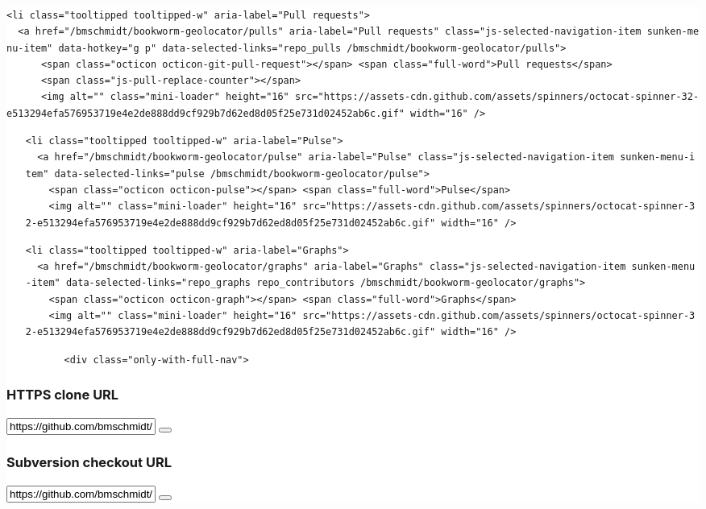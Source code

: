     <li class="tooltipped tooltipped-w" aria-label="Pull requests">
      <a href="/bmschmidt/bookworm-geolocator/pulls" aria-label="Pull requests" class="js-selected-navigation-item sunken-menu-item" data-hotkey="g p" data-selected-links="repo_pulls /bmschmidt/bookworm-geolocator/pulls">
          <span class="octicon octicon-git-pull-request"></span> <span class="full-word">Pull requests</span>
          <span class="js-pull-replace-counter"></span>
          <img alt="" class="mini-loader" height="16" src="https://assets-cdn.github.com/assets/spinners/octocat-spinner-32-e513294efa576953719e4e2de888dd9cf929b7d62ed8d05f25e731d02452ab6c.gif" width="16" />
</a>    </li>


  </ul>
  <div class="sunken-menu-separator"></div>
  <ul class="sunken-menu-group">

    <li class="tooltipped tooltipped-w" aria-label="Pulse">
      <a href="/bmschmidt/bookworm-geolocator/pulse" aria-label="Pulse" class="js-selected-navigation-item sunken-menu-item" data-selected-links="pulse /bmschmidt/bookworm-geolocator/pulse">
        <span class="octicon octicon-pulse"></span> <span class="full-word">Pulse</span>
        <img alt="" class="mini-loader" height="16" src="https://assets-cdn.github.com/assets/spinners/octocat-spinner-32-e513294efa576953719e4e2de888dd9cf929b7d62ed8d05f25e731d02452ab6c.gif" width="16" />
</a>    </li>

    <li class="tooltipped tooltipped-w" aria-label="Graphs">
      <a href="/bmschmidt/bookworm-geolocator/graphs" aria-label="Graphs" class="js-selected-navigation-item sunken-menu-item" data-selected-links="repo_graphs repo_contributors /bmschmidt/bookworm-geolocator/graphs">
        <span class="octicon octicon-graph"></span> <span class="full-word">Graphs</span>
        <img alt="" class="mini-loader" height="16" src="https://assets-cdn.github.com/assets/spinners/octocat-spinner-32-e513294efa576953719e4e2de888dd9cf929b7d62ed8d05f25e731d02452ab6c.gif" width="16" />
</a>    </li>
  </ul>


</nav>

              <div class="only-with-full-nav">
                  
<div class="clone-url open"
  data-protocol-type="http"
  data-url="/users/set_protocol?protocol_selector=http&amp;protocol_type=clone">
  <h3><span class="text-emphasized">HTTPS</span> clone URL</h3>
  <div class="input-group js-zeroclipboard-container">
    <input type="text" class="input-mini input-monospace js-url-field js-zeroclipboard-target"
           value="https://github.com/bmschmidt/bookworm-geolocator.git" readonly="readonly">
    <span class="input-group-button">
      <button aria-label="Copy to clipboard" class="js-zeroclipboard btn btn-sm zeroclipboard-button" data-copied-hint="Copied!" type="button"><span class="octicon octicon-clippy"></span></button>
    </span>
  </div>
</div>

  
<div class="clone-url "
  data-protocol-type="subversion"
  data-url="/users/set_protocol?protocol_selector=subversion&amp;protocol_type=clone">
  <h3><span class="text-emphasized">Subversion</span> checkout URL</h3>
  <div class="input-group js-zeroclipboard-container">
    <input type="text" class="input-mini input-monospace js-url-field js-zeroclipboard-target"
           value="https://github.com/bmschmidt/bookworm-geolocator" readonly="readonly">
    <span class="input-group-button">
      <button aria-label="Copy to clipboard" class="js-zeroclipboard btn btn-sm zeroclipboard-button" data-copied-hint="Copied!" type="button"><span class="octicon octicon-clippy"></span></button>
    </span>
  </div>
</div>
